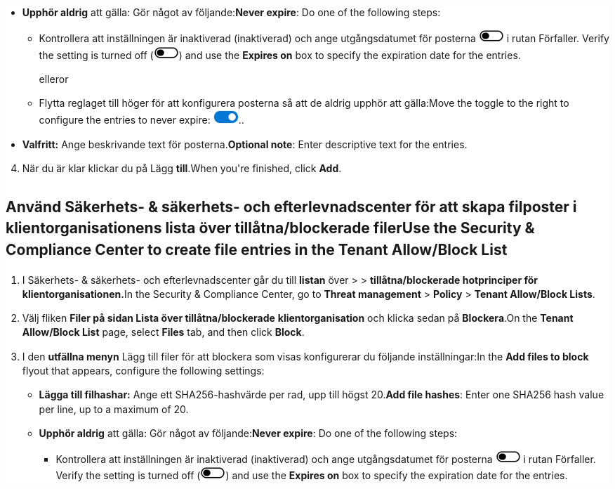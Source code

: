   - <span data-ttu-id="ae9af-146">**Upphör aldrig** att gälla: Gör något av följande:</span><span class="sxs-lookup"><span data-stu-id="ae9af-146">**Never expire**: Do one of the following steps:</span></span>

     - <span data-ttu-id="ae9af-147">Kontrollera att inställningen är inaktiverad (inaktiverad) och ange utgångsdatumet för posterna ![ ](../../media/scc-toggle-off.png) i rutan Förfaller. </span><span class="sxs-lookup"><span data-stu-id="ae9af-147">Verify the setting is turned off (![Toggle off](../../media/scc-toggle-off.png)) and use the **Expires on** box to specify the expiration date for the entries.</span></span>

       <span data-ttu-id="ae9af-148">eller</span><span class="sxs-lookup"><span data-stu-id="ae9af-148">or</span></span>

     - <span data-ttu-id="ae9af-149">Flytta reglaget till höger för att konfigurera posterna så att de aldrig upphör att gälla:</span><span class="sxs-lookup"><span data-stu-id="ae9af-149">Move the toggle to the right to configure the entries to never expire:</span></span> ![Växlingsknapp aktiverad](../../media/scc-toggle-on.png)<span data-ttu-id="ae9af-151">.</span><span class="sxs-lookup"><span data-stu-id="ae9af-151">.</span></span>

   - <span data-ttu-id="ae9af-152">**Valfritt:** Ange beskrivande text för posterna.</span><span class="sxs-lookup"><span data-stu-id="ae9af-152">**Optional note**: Enter descriptive text for the entries.</span></span>

4. <span data-ttu-id="ae9af-153">När du är klar klickar du på Lägg **till**.</span><span class="sxs-lookup"><span data-stu-id="ae9af-153">When you're finished, click **Add**.</span></span>

## <a name="use-the-security--compliance-center-to-create-file-entries-in-the-tenant-allowblock-list"></a><span data-ttu-id="ae9af-154">Använd Säkerhets- & säkerhets- och efterlevnadscenter för att skapa filposter i klientorganisationens lista över tillåtna/blockerade filer</span><span class="sxs-lookup"><span data-stu-id="ae9af-154">Use the Security & Compliance Center to create file entries in the Tenant Allow/Block List</span></span>

1. <span data-ttu-id="ae9af-155">I Säkerhets- & säkerhets- och efterlevnadscenter går du till **listan** över \>  \> **tillåtna/blockerade hotprinciper för klientorganisationen.**</span><span class="sxs-lookup"><span data-stu-id="ae9af-155">In the Security & Compliance Center, go to **Threat management** \> **Policy** \> **Tenant Allow/Block Lists**.</span></span>

2. <span data-ttu-id="ae9af-156">Välj fliken **Filer på sidan Lista över tillåtna/blockerade** **klientorganisation** och klicka sedan på **Blockera**.</span><span class="sxs-lookup"><span data-stu-id="ae9af-156">On the **Tenant Allow/Block List** page, select **Files** tab, and then click **Block**.</span></span>

3. <span data-ttu-id="ae9af-157">I den **utfällna menyn** Lägg till filer för att blockera som visas konfigurerar du följande inställningar:</span><span class="sxs-lookup"><span data-stu-id="ae9af-157">In the **Add files to block** flyout that appears, configure the following settings:</span></span>

   - <span data-ttu-id="ae9af-158">**Lägga till filhashar:** Ange ett SHA256-hashvärde per rad, upp till högst 20.</span><span class="sxs-lookup"><span data-stu-id="ae9af-158">**Add file hashes**: Enter one SHA256 hash value per line, up to a maximum of 20.</span></span>

   - <span data-ttu-id="ae9af-159">**Upphör aldrig** att gälla: Gör något av följande:</span><span class="sxs-lookup"><span data-stu-id="ae9af-159">**Never expire**: Do one of the following steps:</span></span>

     - <span data-ttu-id="ae9af-160">Kontrollera att inställningen är inaktiverad (inaktiverad) och ange utgångsdatumet för posterna ![ ](../../media/scc-toggle-off.png) i rutan Förfaller. </span><span class="sxs-lookup"><span data-stu-id="ae9af-160">Verify the setting is turned off (![Toggle off](../../media/scc-toggle-off.png)) and use the **Expires on** box to specify the expiration date for the entries.</span></span>
